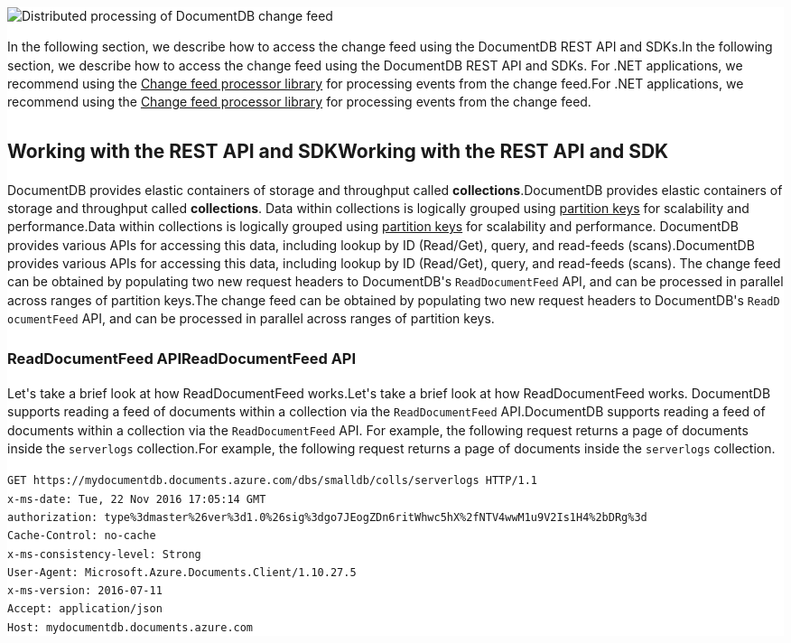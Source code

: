 ![Distributed processing of DocumentDB change feed](https://docstestmedia1.blob.core.windows.net/azure-media/articles/documentdb/media/documentdb-change-feed/changefeedvisual.png)

<span data-ttu-id="68b81-153">In the following section, we describe how to access the change feed using the DocumentDB REST API and SDKs.</span><span class="sxs-lookup"><span data-stu-id="68b81-153">In the following section, we describe how to access the change feed using the DocumentDB REST API and SDKs.</span></span> <span data-ttu-id="68b81-154">For .NET applications, we recommend using the [Change feed processor library]() for processing events from the change feed.</span><span class="sxs-lookup"><span data-stu-id="68b81-154">For .NET applications, we recommend using the [Change feed processor library]() for processing events from the change feed.</span></span>

## <a id="rest-apis"></a><span data-ttu-id="68b81-155">Working with the REST API and SDK</span><span class="sxs-lookup"><span data-stu-id="68b81-155">Working with the REST API and SDK</span></span>
<span data-ttu-id="68b81-156">DocumentDB provides elastic containers of storage and throughput called **collections**.</span><span class="sxs-lookup"><span data-stu-id="68b81-156">DocumentDB provides elastic containers of storage and throughput called **collections**.</span></span> <span data-ttu-id="68b81-157">Data within collections is logically grouped using [partition keys](documentdb-partition-data.md) for scalability and performance.</span><span class="sxs-lookup"><span data-stu-id="68b81-157">Data within collections is logically grouped using [partition keys](documentdb-partition-data.md) for scalability and performance.</span></span> <span data-ttu-id="68b81-158">DocumentDB provides various APIs for accessing this data, including lookup by ID (Read/Get), query, and read-feeds (scans).</span><span class="sxs-lookup"><span data-stu-id="68b81-158">DocumentDB provides various APIs for accessing this data, including lookup by ID (Read/Get), query, and read-feeds (scans).</span></span> <span data-ttu-id="68b81-159">The change feed can be obtained by populating two new request headers to DocumentDB's `ReadDocumentFeed` API, and can be processed in parallel across ranges of partition keys.</span><span class="sxs-lookup"><span data-stu-id="68b81-159">The change feed can be obtained by populating two new request headers to DocumentDB's `ReadDocumentFeed` API, and can be processed in parallel across ranges of partition keys.</span></span>

### <a name="readdocumentfeed-api"></a><span data-ttu-id="68b81-160">ReadDocumentFeed API</span><span class="sxs-lookup"><span data-stu-id="68b81-160">ReadDocumentFeed API</span></span>
<span data-ttu-id="68b81-161">Let's take a brief look at how ReadDocumentFeed works.</span><span class="sxs-lookup"><span data-stu-id="68b81-161">Let's take a brief look at how ReadDocumentFeed works.</span></span> <span data-ttu-id="68b81-162">DocumentDB supports reading a feed of documents within a collection via the `ReadDocumentFeed` API.</span><span class="sxs-lookup"><span data-stu-id="68b81-162">DocumentDB supports reading a feed of documents within a collection via the `ReadDocumentFeed` API.</span></span> <span data-ttu-id="68b81-163">For example, the following request returns a page of documents inside the `serverlogs` collection.</span><span class="sxs-lookup"><span data-stu-id="68b81-163">For example, the following request returns a page of documents inside the `serverlogs` collection.</span></span> 

    GET https://mydocumentdb.documents.azure.com/dbs/smalldb/colls/serverlogs HTTP/1.1
    x-ms-date: Tue, 22 Nov 2016 17:05:14 GMT
    authorization: type%3dmaster%26ver%3d1.0%26sig%3dgo7JEogZDn6ritWhwc5hX%2fNTV4wwM1u9V2Is1H4%2bDRg%3d
    Cache-Control: no-cache
    x-ms-consistency-level: Strong
    User-Agent: Microsoft.Azure.Documents.Client/1.10.27.5
    x-ms-version: 2016-07-11
    Accept: application/json
    Host: mydocumentdb.documents.azure.com
